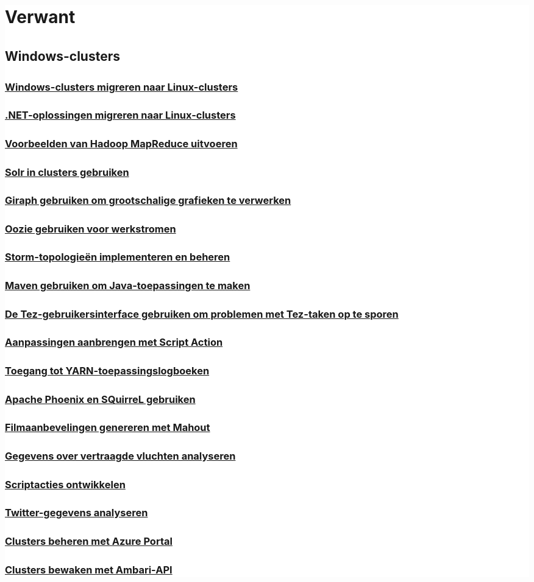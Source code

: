# Verwant
## Windows-clusters
### [Windows-clusters migreren naar Linux-clusters](hdinsight-migrate-from-windows-to-linux.md)
### [.NET-oplossingen migreren naar Linux-clusters](hdinsight-hadoop-migrate-dotnet-to-linux.md)
### [Voorbeelden van Hadoop MapReduce uitvoeren](hdinsight-run-samples.md)
### [Solr in clusters gebruiken](hdinsight-hadoop-solr-install-linux.md)
### [Giraph gebruiken om grootschalige grafieken te verwerken](hdinsight-hadoop-giraph-install.md)
### [Oozie gebruiken voor werkstromen](hdinsight-use-oozie.md)
### [Storm-topologieën implementeren en beheren](hdinsight-storm-deploy-monitor-topology.md)
### [Maven gebruiken om Java-toepassingen te maken](hdinsight-hbase-build-java-maven.md)
### [De Tez-gebruikersinterface gebruiken om problemen met Tez-taken op te sporen](hdinsight-debug-tez-ui.md)
### [Aanpassingen aanbrengen met Script Action](hdinsight-hadoop-customize-cluster.md)
### [Toegang tot YARN-toepassingslogboeken](hdinsight-hadoop-access-yarn-app-logs.md)
### [Apache Phoenix en SQuirreL gebruiken](hdinsight-hbase-phoenix-squirrel.md)
### [Filmaanbevelingen genereren met Mahout](hdinsight-mahout.md)
### [Gegevens over vertraagde vluchten analyseren](hdinsight-analyze-flight-delay-data.md)
### [Scriptacties ontwikkelen](hdinsight-hadoop-script-actions.md)
### [Twitter-gegevens analyseren](hdinsight-analyze-twitter-data.md)
### [Clusters beheren met Azure Portal](hdinsight-administer-use-management-portal.md)
### [Clusters bewaken met Ambari-API](hdinsight-monitor-use-ambari-api.md)
